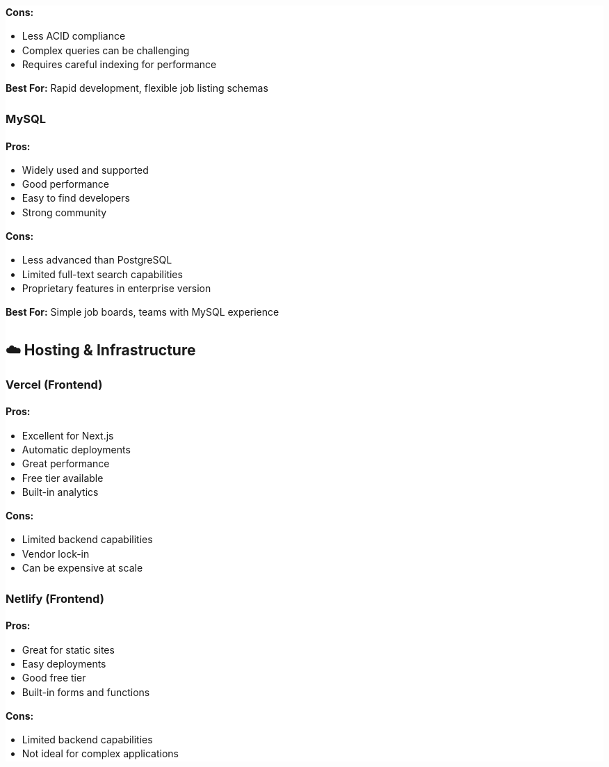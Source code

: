 **Cons:**

- Less ACID compliance
- Complex queries can be challenging
- Requires careful indexing for performance

**Best For:** Rapid development, flexible job listing schemas

### MySQL

**Pros:**

- Widely used and supported
- Good performance
- Easy to find developers
- Strong community

**Cons:**

- Less advanced than PostgreSQL
- Limited full-text search capabilities
- Proprietary features in enterprise version

**Best For:** Simple job boards, teams with MySQL experience

## ☁️ Hosting & Infrastructure

### Vercel (Frontend)

**Pros:**

- Excellent for Next.js
- Automatic deployments
- Great performance
- Free tier available
- Built-in analytics

**Cons:**

- Limited backend capabilities
- Vendor lock-in
- Can be expensive at scale

### Netlify (Frontend)

**Pros:**

- Great for static sites
- Easy deployments
- Good free tier
- Built-in forms and functions

**Cons:**

- Limited backend capabilities
- Not ideal for complex applications
